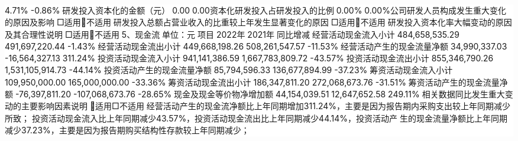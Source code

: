 4.71%
-0.86%
研发投入资本化的金额（元）
0.00
0.00资本化研发投入占研发投入的比例
0.00%
0.00%公司研发人员构成发生重大变化的原因及影响
□适用不适用
研发投入总额占营业收入的比重较上年发生显著变化的原因
□适用不适用
研发投入资本化率大幅变动的原因及其合理性说明
□适用不适用
5、现金流
单位：元
项目
2022年
2021年
同比增减
经营活动现金流入小计
484,658,535.29
491,697,220.44
-1.43%
经营活动现金流出小计
449,668,198.26
508,261,547.57
-11.53%
经营活动产生的现金流量净额
34,990,337.03
-16,564,327.13
311.24%
投资活动现金流入小计
941,141,386.59
1,667,783,809.72
-43.57%
投资活动现金流出小计
855,346,790.26
1,531,105,914.73
-44.14%
投资活动产生的现金流量净额
85,794,596.33
136,677,894.99
-37.23%
筹资活动现金流入小计
109,950,000.00
165,000,000.00
-33.36%
筹资活动现金流出小计
186,347,811.20
272,068,673.76
-31.51%
筹资活动产生的现金流量净额
-76,397,811.20
-107,068,673.76
-28.65%
现金及现金等价物净增加额
44,154,039.51
12,647,652.58
249.11%
相关数据同比发生重大变动的主要影响因素说明
适用□不适用
经营活动产生的现金流净额比上年同期增加311.24%，主要是因为报告期内采购支出较上年同期减少
所致；
投资活动现金流入比上年同期减少43.57%，投资活动现金流出比上年同期减少44.14%，投资活动产
生的现金流量净额比上年同期减少37.23%，主要是因为报告期购买结构性存款较上年同期减少；